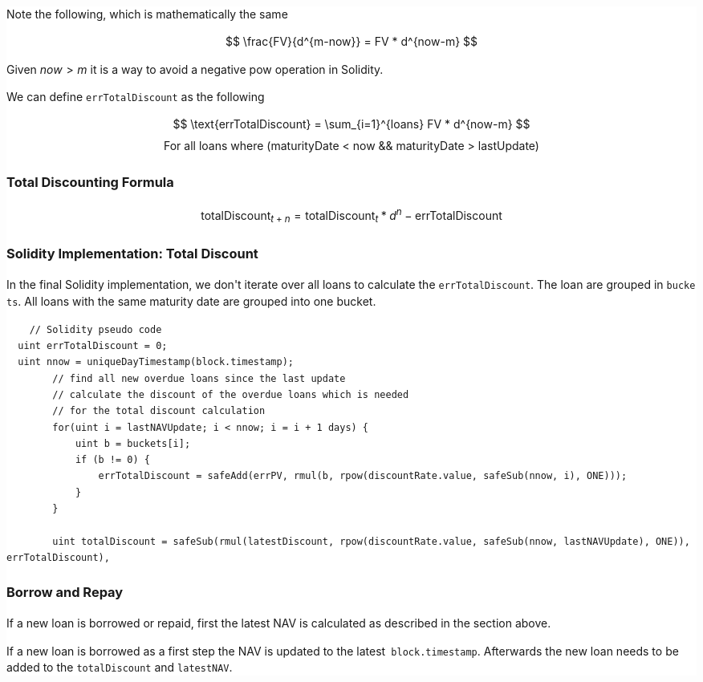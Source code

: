 Note the following, which is mathematically the same

$$
  \frac{FV}{d^{m-now}} = FV * d^{now-m}
$$

Given $now > m$ it is a way to avoid a negative pow operation in Solidity.

We can define `errTotalDiscount` as the following

$$
\text{errTotalDiscount} = \sum_{i=1}^{loans} FV * d^{now-m}
$$
$$
\text{For all loans where (maturityDate < now && maturityDate > lastUpdate) }
$$

### Total Discounting Formula

$$
\text{totalDiscount}_{t+n} = \text{totalDiscount}_t * d^n - \text{errTotalDiscount}
$$

### Solidity Implementation: Total Discount

In the final Solidity implementation, we don't iterate over all loans to calculate the `errTotalDiscount`. The loan are grouped in `buckets`. All loans with the same maturity date are grouped into one bucket.

```solidity=
    // Solidity pseudo code
  uint errTotalDiscount = 0;
  uint nnow = uniqueDayTimestamp(block.timestamp);
        // find all new overdue loans since the last update
        // calculate the discount of the overdue loans which is needed
        // for the total discount calculation
        for(uint i = lastNAVUpdate; i < nnow; i = i + 1 days) {
            uint b = buckets[i];
            if (b != 0) {
                errTotalDiscount = safeAdd(errPV, rmul(b, rpow(discountRate.value, safeSub(nnow, i), ONE)));
            }
        }
        
        uint totalDiscount = safeSub(rmul(latestDiscount, rpow(discountRate.value, safeSub(nnow, lastNAVUpdate), ONE)), errTotalDiscount),
```

### Borrow and Repay
If a new loan is borrowed or repaid, first the latest NAV is calculated as described in the section above.

If a new loan is borrowed as a first step the NAV is updated to the latest` block.timestamp`.
Afterwards the new loan needs to be added to the `totalDiscount` and `latestNAV`.
